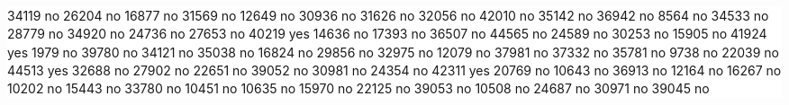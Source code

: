 34119	no
26204	no
16877	no
31569	no
12649	no
30936	no
31626	no
32056	no
42010	no
35142	no
36942	no
8564	no
34533	no
28779	no
34920	no
24736	no
27653	no
40219	yes
14636	no
17393	no
36507	no
44565	no
24589	no
30253	no
15905	no
41924	yes
1979	no
39780	no
34121	no
35038	no
16824	no
29856	no
32975	no
12079	no
37981	no
37332	no
35781	no
9738	no
22039	no
44513	yes
32688	no
27902	no
22651	no
39052	no
30981	no
24354	no
42311	yes
20769	no
10643	no
36913	no
12164	no
16267	no
10202	no
15443	no
33780	no
10451	no
10635	no
15970	no
22125	no
39053	no
10508	no
24687	no
30971	no
39045	no